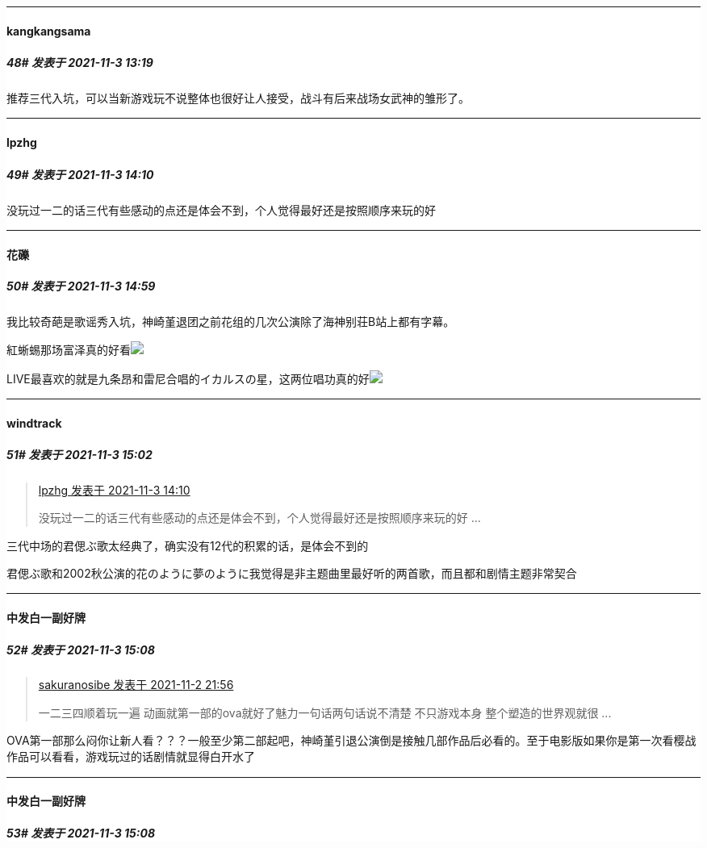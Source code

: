 *****

####  kangkangsama  
##### 48#       发表于 2021-11-3 13:19

推荐三代入坑，可以当新游戏玩不说整体也很好让人接受，战斗有后来战场女武神的雏形了。

*****

####  lpzhg  
##### 49#       发表于 2021-11-3 14:10

没玩过一二的话三代有些感动的点还是体会不到，个人觉得最好还是按照顺序来玩的好

*****

####  花礫  
##### 50#       发表于 2021-11-3 14:59

我比较奇葩是歌谣秀入坑，神崎堇退团之前花组的几次公演除了海神别荘B站上都有字幕。

紅蜥蜴那场富泽真的好看<img src="https://static.saraba1st.com/image/smiley/face2017/077.png" referrerpolicy="no-referrer">

LIVE最喜欢的就是九条昂和雷尼合唱的イカルスの星，这两位唱功真的好<img src="https://static.saraba1st.com/image/smiley/face2017/174.png" referrerpolicy="no-referrer">

*****

####  windtrack  
##### 51#       发表于 2021-11-3 15:02

<blockquote><a href="httphttps://bbs.saraba1st.com/2b/forum.php?mod=redirect&amp;goto=findpost&amp;pid=53395528&amp;ptid=2035400" target="_blank">lpzhg 发表于 2021-11-3 14:10</a>

没玩过一二的话三代有些感动的点还是体会不到，个人觉得最好还是按照顺序来玩的好 ...</blockquote>
三代中场的君偲ぶ歌太经典了，确实没有12代的积累的话，是体会不到的

君偲ぶ歌和2002秋公演的花のように夢のように我觉得是非主题曲里最好听的两首歌，而且都和剧情主题非常契合

*****

####  中发白一副好牌  
##### 52#       发表于 2021-11-3 15:08

<blockquote><a href="httphttps://bbs.saraba1st.com/2b/forum.php?mod=redirect&amp;goto=findpost&amp;pid=53385865&amp;ptid=2035400" target="_blank">sakuranosibe 发表于 2021-11-2 21:56</a>

一二三四顺着玩一遍 动画就第一部的ova就好了魅力一句话两句话说不清楚 不只游戏本身 整个塑造的世界观就很 ...</blockquote>
OVA第一部那么闷你让新人看？？？一般至少第二部起吧，神崎堇引退公演倒是接触几部作品后必看的。至于电影版如果你是第一次看樱战作品可以看看，游戏玩过的话剧情就显得白开水了

*****

####  中发白一副好牌  
##### 53#       发表于 2021-11-3 15:08
